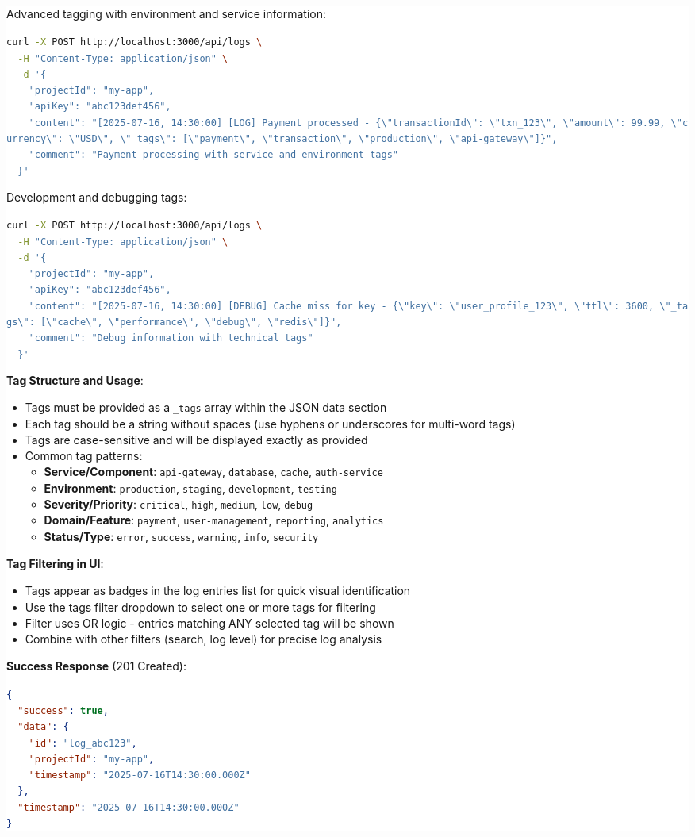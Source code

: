Advanced tagging with environment and service information:
```bash
curl -X POST http://localhost:3000/api/logs \
  -H "Content-Type: application/json" \
  -d '{
    "projectId": "my-app",
    "apiKey": "abc123def456",
    "content": "[2025-07-16, 14:30:00] [LOG] Payment processed - {\"transactionId\": \"txn_123\", \"amount\": 99.99, \"currency\": \"USD\", \"_tags\": [\"payment\", \"transaction\", \"production\", \"api-gateway\"]}",
    "comment": "Payment processing with service and environment tags"
  }'
```

Development and debugging tags:
```bash
curl -X POST http://localhost:3000/api/logs \
  -H "Content-Type: application/json" \
  -d '{
    "projectId": "my-app",
    "apiKey": "abc123def456",
    "content": "[2025-07-16, 14:30:00] [DEBUG] Cache miss for key - {\"key\": \"user_profile_123\", \"ttl\": 3600, \"_tags\": [\"cache\", \"performance\", \"debug\", \"redis\"]}",
    "comment": "Debug information with technical tags"
  }'
```

**Tag Structure and Usage**:
- Tags must be provided as a `_tags` array within the JSON data section
- Each tag should be a string without spaces (use hyphens or underscores for multi-word tags)
- Tags are case-sensitive and will be displayed exactly as provided
- Common tag patterns:
  - **Service/Component**: `api-gateway`, `database`, `cache`, `auth-service`
  - **Environment**: `production`, `staging`, `development`, `testing`
  - **Severity/Priority**: `critical`, `high`, `medium`, `low`, `debug`
  - **Domain/Feature**: `payment`, `user-management`, `reporting`, `analytics`
  - **Status/Type**: `error`, `success`, `warning`, `info`, `security`

**Tag Filtering in UI**:
- Tags appear as badges in the log entries list for quick visual identification
- Use the tags filter dropdown to select one or more tags for filtering
- Filter uses OR logic - entries matching ANY selected tag will be shown
- Combine with other filters (search, log level) for precise log analysis

**Success Response** (201 Created):
```json
{
  "success": true,
  "data": {
    "id": "log_abc123",
    "projectId": "my-app",
    "timestamp": "2025-07-16T14:30:00.000Z"
  },
  "timestamp": "2025-07-16T14:30:00.000Z"
}
```

